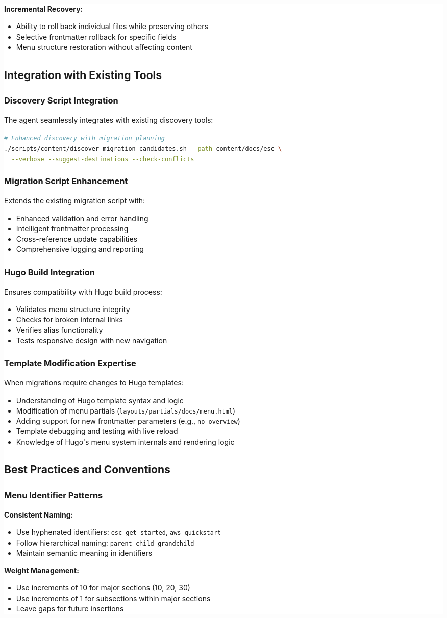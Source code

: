 **Incremental Recovery:**
- Ability to roll back individual files while preserving others
- Selective frontmatter rollback for specific fields
- Menu structure restoration without affecting content

## Integration with Existing Tools

### Discovery Script Integration

The agent seamlessly integrates with existing discovery tools:
```bash
# Enhanced discovery with migration planning
./scripts/content/discover-migration-candidates.sh --path content/docs/esc \
  --verbose --suggest-destinations --check-conflicts
```

### Migration Script Enhancement

Extends the existing migration script with:
- Enhanced validation and error handling
- Intelligent frontmatter processing
- Cross-reference update capabilities
- Comprehensive logging and reporting

### Hugo Build Integration

Ensures compatibility with Hugo build process:
- Validates menu structure integrity
- Checks for broken internal links
- Verifies alias functionality
- Tests responsive design with new navigation

### Template Modification Expertise

When migrations require changes to Hugo templates:
- Understanding of Hugo template syntax and logic
- Modification of menu partials (`layouts/partials/docs/menu.html`)
- Adding support for new frontmatter parameters (e.g., `no_overview`)
- Template debugging and testing with live reload
- Knowledge of Hugo's menu system internals and rendering logic

## Best Practices and Conventions

### Menu Identifier Patterns

**Consistent Naming:**
- Use hyphenated identifiers: `esc-get-started`, `aws-quickstart`
- Follow hierarchical naming: `parent-child-grandchild`
- Maintain semantic meaning in identifiers

**Weight Management:**
- Use increments of 10 for major sections (10, 20, 30)
- Use increments of 1 for subsections within major sections
- Leave gaps for future insertions
